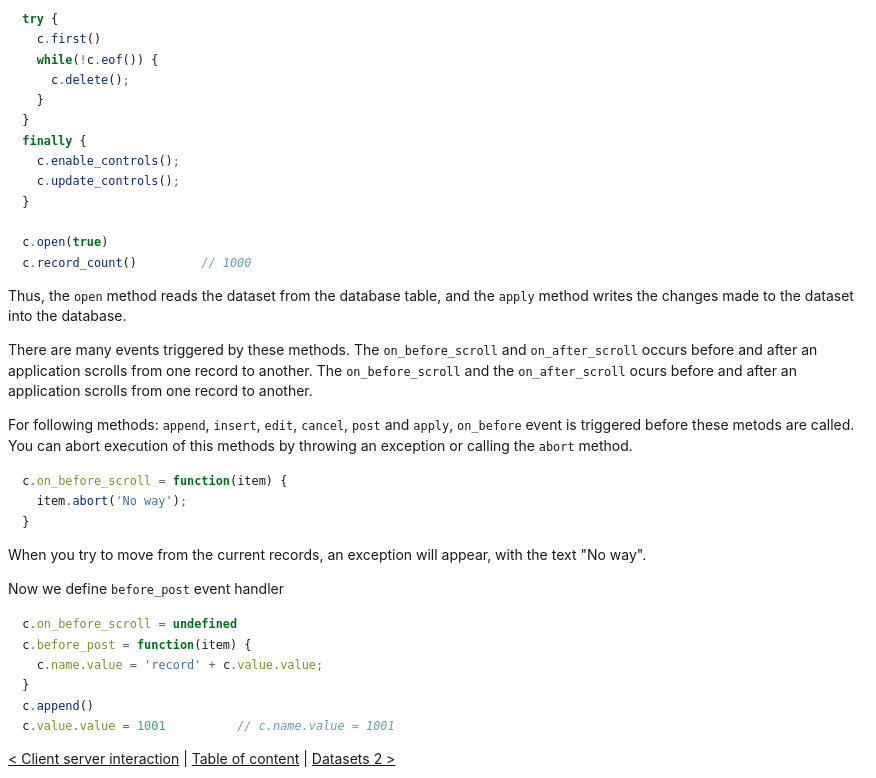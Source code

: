```js
  try {
    c.first()
    while(!c.eof()) {
      c.delete();
    }
  }
  finally {
    c.enable_controls();
    c.update_controls();
  }

  c.open(true)
  c.record_count()         // 1000
```  

Thus, the `open` method reads the dataset from the database table, and the `apply` method writes the changes made to the dataset into the database.

There are many events triggered by these methods. The `on_before_scroll` and `on_after_scroll` occurs before and after an application scrolls from one record to another. The `on_before_scroll` and the `on_after_scroll` ocurs before and after an application scrolls from one record to another.

For following methods: `append`, `insert`, `edit`, `cancel`, `post` and `apply`, `on_before` event is triggered before these metods are called. You can abort execution of this methods by throwing an exception or calling the `abort` method.

```javascript
  c.on_before_scroll = function(item) {
    item.abort('No way');
  }
```

When you try to move from the current records, an exception will appear, with the text "No way".

Now we define `before_post` event handler

```javascript
  c.on_before_scroll = undefined
  c.before_post = function(item) {
    c.name.value = 'record' + c.value.value;
  }
  c.append()
  c.value.value = 1001          // c.name.value = 1001
```

[< Client server interaction](client-server.md) | [Table of content](index.md) | [Datasets 2 >](datasets2.md)
